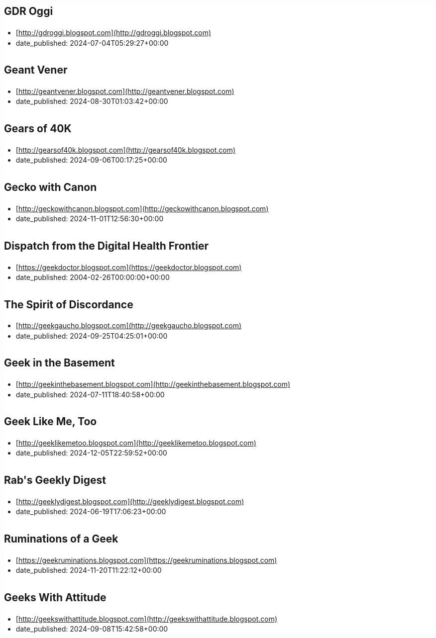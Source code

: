  ## GDR Oggi
 - [http://gdroggi.blogspot.com](http://gdroggi.blogspot.com)
 - date_published: 2024-07-04T05:29:27+00:00

 ## Geant Vener
 - [http://geantvener.blogspot.com](http://geantvener.blogspot.com)
 - date_published: 2024-08-30T01:03:42+00:00

 ## Gears of 40K
 - [http://gearsof40k.blogspot.com](http://gearsof40k.blogspot.com)
 - date_published: 2024-09-06T00:17:25+00:00

 ## Gecko with Canon
 - [http://geckowithcanon.blogspot.com](http://geckowithcanon.blogspot.com)
 - date_published: 2024-11-01T12:56:30+00:00

 ## Dispatch from the Digital Health Frontier
 - [https://geekdoctor.blogspot.com](https://geekdoctor.blogspot.com)
 - date_published: 2004-02-26T00:00:00+00:00

 ## The Spirit of Discordance
 - [http://geekgaucho.blogspot.com](http://geekgaucho.blogspot.com)
 - date_published: 2024-09-25T04:25:01+00:00

 ## Geek in the Basement
 - [http://geekinthebasement.blogspot.com](http://geekinthebasement.blogspot.com)
 - date_published: 2024-07-11T18:40:58+00:00

 ## Geek Like Me, Too
 - [http://geeklikemetoo.blogspot.com](http://geeklikemetoo.blogspot.com)
 - date_published: 2024-12-05T22:59:52+00:00

 ## Rab's Geekly Digest
 - [http://geeklydigest.blogspot.com](http://geeklydigest.blogspot.com)
 - date_published: 2024-06-19T17:06:23+00:00

 ## Ruminations of a Geek
 - [https://geekruminations.blogspot.com](https://geekruminations.blogspot.com)
 - date_published: 2024-11-20T11:22:12+00:00

 ## Geeks With Attitude
 - [http://geekswithattitude.blogspot.com](http://geekswithattitude.blogspot.com)
 - date_published: 2024-09-08T15:42:58+00:00
